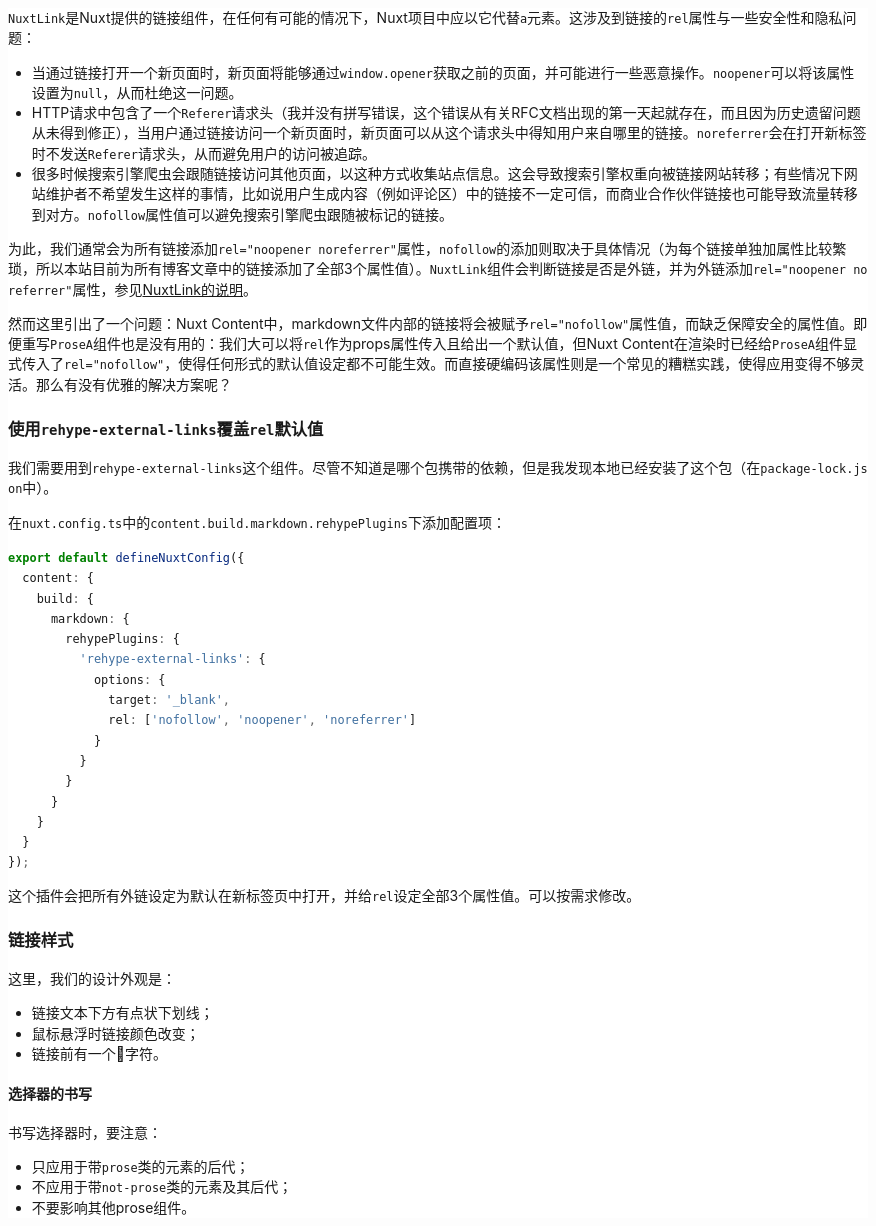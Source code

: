 `NuxtLink`是Nuxt提供的链接组件，在任何有可能的情况下，Nuxt项目中应以它代替`a`元素。这涉及到链接的`rel`属性与一些安全性和隐私问题：

- 当通过链接打开一个新页面时，新页面将能够通过`window.opener`获取之前的页面，并可能进行一些恶意操作。`noopener`可以将该属性设置为`null`，从而杜绝这一问题。
- HTTP请求中包含了一个`Referer`请求头（我并没有拼写错误，这个错误从有关RFC文档出现的第一天起就存在，而且因为历史遗留问题从未得到修正），当用户通过链接访问一个新页面时，新页面可以从这个请求头中得知用户来自哪里的链接。`noreferrer`会在打开新标签时不发送`Referer`请求头，从而避免用户的访问被追踪。
- 很多时候搜索引擎爬虫会跟随链接访问其他页面，以这种方式收集站点信息。这会导致搜索引擎权重向被链接网站转移；有些情况下网站维护者不希望发生这样的事情，比如说用户生成内容（例如评论区）中的链接不一定可信，而商业合作伙伴链接也可能导致流量转移到对方。`nofollow`属性值可以避免搜索引擎爬虫跟随被标记的链接。

为此，我们通常会为所有链接添加`rel="noopener noreferrer"`属性，`nofollow`的添加则取决于具体情况（为每个链接单独加属性比较繁琐，所以本站目前为所有博客文章中的链接添加了全部3个属性值）。`NuxtLink`组件会判断链接是否是外链，并为外链添加`rel="noopener noreferrer"`属性，参见[NuxtLink的说明](https://nuxt.com/docs/api/components/nuxt-link#rel-and-norel-attributes)。

然而这里引出了一个问题：Nuxt Content中，markdown文件内部的链接将会被赋予`rel="nofollow"`属性值，而缺乏保障安全的属性值。即便重写`ProseA`组件也是没有用的：我们大可以将`rel`作为props属性传入且给出一个默认值，但Nuxt Content在渲染时已经给`ProseA`组件显式传入了`rel="nofollow"`，使得任何形式的默认值设定都不可能生效。而直接硬编码该属性则是一个常见的糟糕实践，使得应用变得不够灵活。那么有没有优雅的解决方案呢？

### 使用`rehype-external-links`覆盖`rel`默认值

我们需要用到`rehype-external-links`这个组件。尽管不知道是哪个包携带的依赖，但是我发现本地已经安装了这个包（在`package-lock.json`中）。

在`nuxt.config.ts`中的`content.build.markdown.rehypePlugins`下添加配置项：

```ts
export default defineNuxtConfig({
  content: {
    build: {
      markdown: {
        rehypePlugins: {
          'rehype-external-links': {
            options: {
              target: '_blank',
              rel: ['nofollow', 'noopener', 'noreferrer']
            }
          }
        }
      }
    }
  }
});
```

这个插件会把所有外链设定为默认在新标签页中打开，并给`rel`设定全部3个属性值。可以按需求修改。

### 链接样式

这里，我们的设计外观是：

- 链接文本下方有点状下划线；
- 鼠标悬浮时链接颜色改变；
- 链接前有一个🔗字符。

#### 选择器的书写

书写选择器时，要注意：

- 只应用于带`prose`类的元素的后代；
- 不应用于带`not-prose`类的元素及其后代；
- 不要影响其他prose组件。
